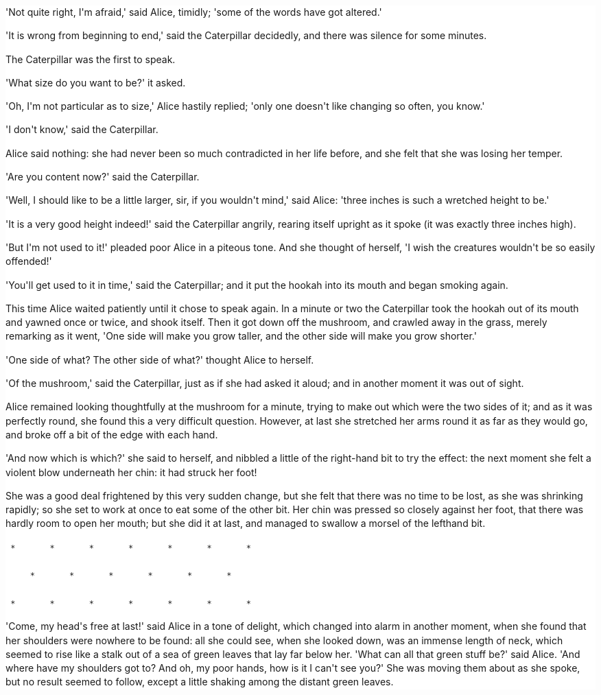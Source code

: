 'Not quite right, I'm afraid,' said Alice, timidly; 'some of the words have got altered.'

'It is wrong from beginning to end,' said the Caterpillar decidedly, and there was silence for some minutes.

The Caterpillar was the first to speak.

'What size do you want to be?' it asked.

'Oh, I'm not particular as to size,' Alice hastily replied; 'only one doesn't like changing so often, you know.'

'I don't know,' said the Caterpillar.

Alice said nothing: she had never been so much contradicted in her life before, and she felt that she was losing her temper.

'Are you content now?' said the Caterpillar.

'Well, I should like to be a little larger, sir, if you wouldn't mind,' said Alice: 'three inches is such a wretched height to be.'

'It is a very good height indeed!' said the Caterpillar angrily, rearing itself upright as it spoke (it was exactly three inches high).

'But I'm not used to it!' pleaded poor Alice in a piteous tone. And she thought of herself, 'I wish the creatures wouldn't be so easily offended!'

'You'll get used to it in time,' said the Caterpillar; and it put the hookah into its mouth and began smoking again.

This time Alice waited patiently until it chose to speak again. In a minute or two the Caterpillar took the hookah out of its mouth and yawned once or twice, and shook itself. Then it got down off the mushroom, and crawled away in the grass, merely remarking as it went, 'One side will make you grow taller, and the other side will make you grow shorter.'

'One side of what? The other side of what?' thought Alice to herself.

'Of the mushroom,' said the Caterpillar, just as if she had asked it aloud; and in another moment it was out of sight.

Alice remained looking thoughtfully at the mushroom for a minute, trying to make out which were the two sides of it; and as it was perfectly round, she found this a very difficult question. However, at last she stretched her arms round it as far as they would go, and broke off a bit of the edge with each hand.

'And now which is which?' she said to herself, and nibbled a little of the right-hand bit to try the effect: the next moment she felt a violent blow underneath her chin: it had struck her foot!

She was a good deal frightened by this very sudden change, but she felt that there was no time to be lost, as she was shrinking rapidly; so she set to work at once to eat some of the other bit. Her chin was pressed so closely against her foot, that there was hardly room to open her mouth; but she did it at last, and managed to swallow a morsel of the lefthand bit.

     *       *       *       *       *       *       *

         *       *       *       *       *       *

     *       *       *       *       *       *       *
'Come, my head's free at last!' said Alice in a tone of delight, which changed into alarm in another moment, when she found that her shoulders were nowhere to be found: all she could see, when she looked down, was an immense length of neck, which seemed to rise like a stalk out of a sea of green leaves that lay far below her.
'What can all that green stuff be?' said Alice. 'And where have my shoulders got to? And oh, my poor hands, how is it I can't see you?' She was moving them about as she spoke, but no result seemed to follow, except a little shaking among the distant green leaves.
